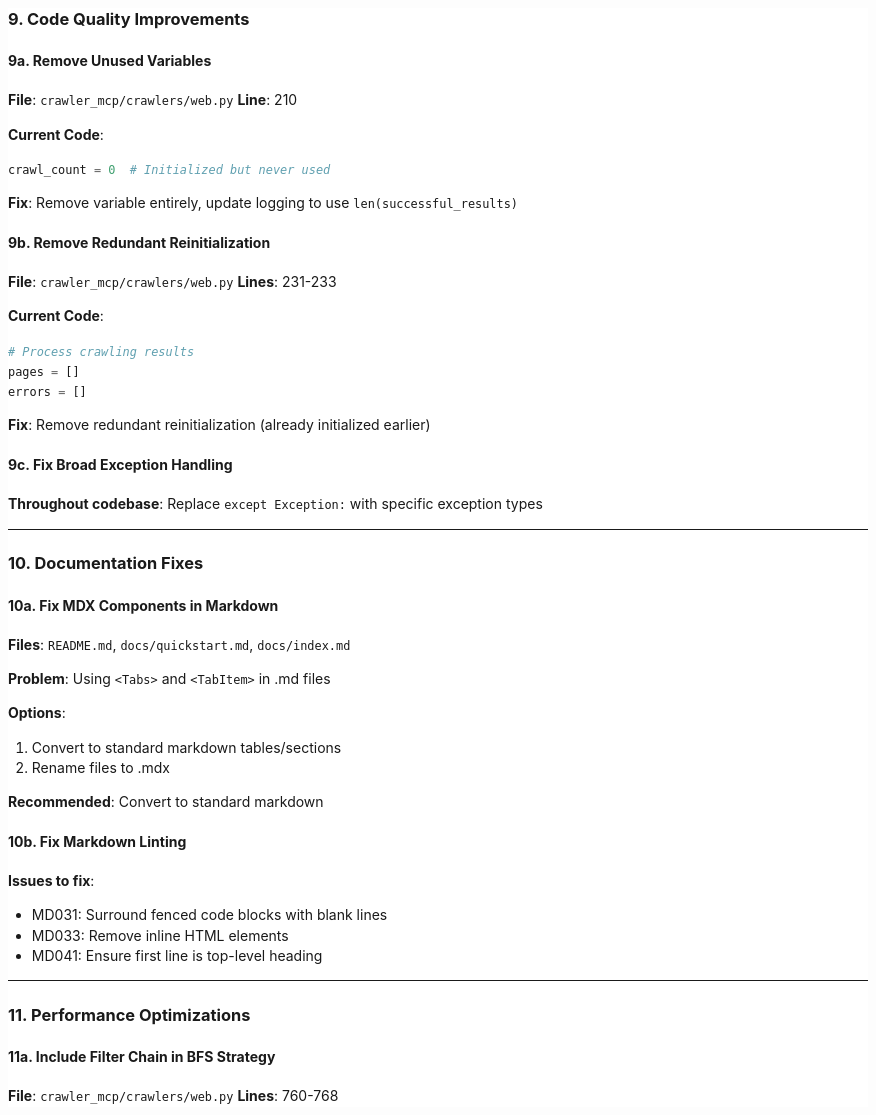 ### 9. Code Quality Improvements

#### 9a. Remove Unused Variables
**File**: `crawler_mcp/crawlers/web.py`
**Line**: 210

**Current Code**:
```python
crawl_count = 0  # Initialized but never used
```

**Fix**: Remove variable entirely, update logging to use `len(successful_results)`

#### 9b. Remove Redundant Reinitialization
**File**: `crawler_mcp/crawlers/web.py`
**Lines**: 231-233

**Current Code**:
```python
# Process crawling results
pages = []
errors = []
```

**Fix**: Remove redundant reinitialization (already initialized earlier)

#### 9c. Fix Broad Exception Handling
**Throughout codebase**: Replace `except Exception:` with specific exception types

---

### 10. Documentation Fixes

#### 10a. Fix MDX Components in Markdown
**Files**: `README.md`, `docs/quickstart.md`, `docs/index.md`

**Problem**: Using `<Tabs>` and `<TabItem>` in .md files

**Options**:
1. Convert to standard markdown tables/sections
2. Rename files to .mdx

**Recommended**: Convert to standard markdown

#### 10b. Fix Markdown Linting
**Issues to fix**:
- MD031: Surround fenced code blocks with blank lines
- MD033: Remove inline HTML elements
- MD041: Ensure first line is top-level heading

---

### 11. Performance Optimizations

#### 11a. Include Filter Chain in BFS Strategy
**File**: `crawler_mcp/crawlers/web.py`
**Lines**: 760-768
